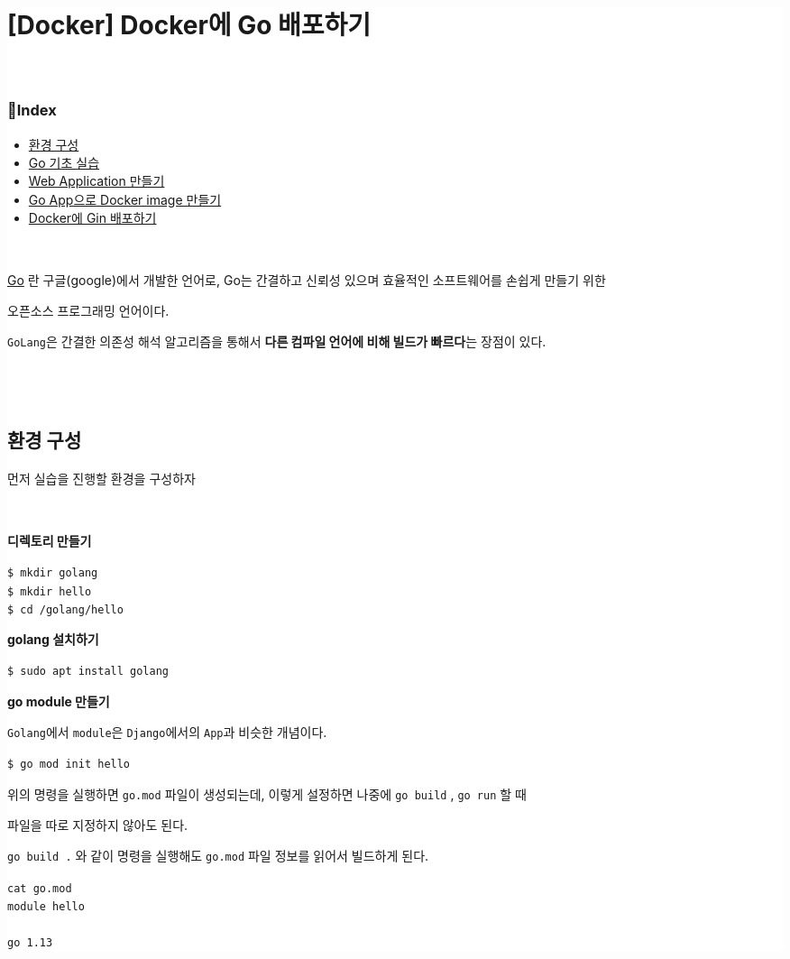 # [Docker] Docker에 Go 배포하기

<br>

### 📌Index

- [환경 구성](#환경-구성)
- [Go 기초 실습](#go-기초-실습)
- [Web Application 만들기](#web-application-만들기)
- [Go App으로 Docker image 만들기](#go-app으로-docker-image-만들기)
- [Docker에 Gin 배포하기](#docker에-gin-배포하기)

<br>

[Go](https://go.dev/) 란 구글(google)에서 개발한 언어로, Go는 간결하고 신뢰성 있으며 효율적인 소프트웨어를 손쉽게 만들기 위한 

오픈소스 프로그래밍 언어이다. 

`GoLang`은 간결한 의존성 해석 알고리즘을 통해서 **다른 컴파일 언어에 비해 빌드가 빠르다**는 장점이 있다.

<br>

<br>

## 환경 구성

먼저 실습을 진행할 환경을 구성하자

<br>

**디렉토리 만들기**

```shell
$ mkdir golang
$ mkdir hello
$ cd /golang/hello
```

**golang 설치하기**

```shell
$ sudo apt install golang
```

**go module 만들기**

`Golang`에서 `module`은 `Django`에서의 `App`과 비슷한 개념이다.

```shell
$ go mod init hello
```

위의 명령을 실행하면 `go.mod` 파일이 생성되는데, 이렇게 설정하면 나중에 `go build` , `go run` 할 때 

파일을 따로 지정하지 않아도 된다.

`go build .` 와 같이 명령을 실행해도 `go.mod` 파일 정보를 읽어서 빌드하게 된다.

```shell
cat go.mod 
module hello

go 1.13
```

